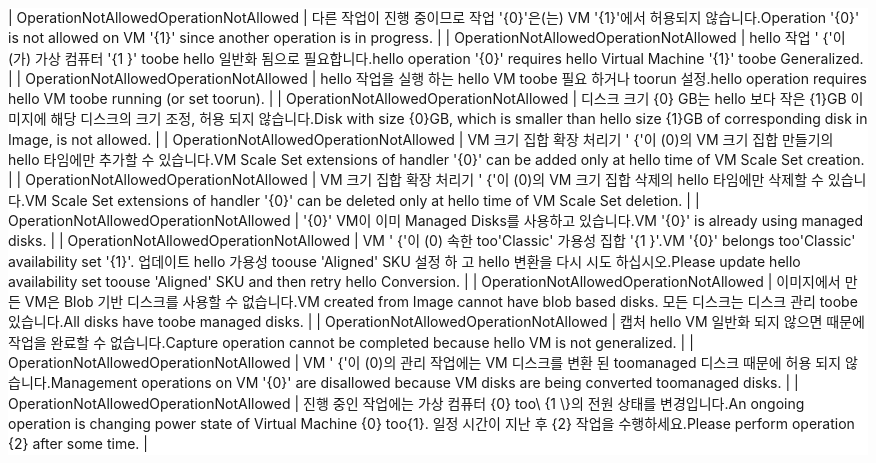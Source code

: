 |  <span data-ttu-id="461b5-358">OperationNotAllowed</span><span class="sxs-lookup"><span data-stu-id="461b5-358">OperationNotAllowed</span></span>  |  <span data-ttu-id="461b5-359">다른 작업이 진행 중이므로 작업 '{0}'은(는) VM '{1}'에서 허용되지 않습니다.</span><span class="sxs-lookup"><span data-stu-id="461b5-359">Operation '{0}' is not allowed on VM '{1}' since another operation is in progress.</span></span>  |
|  <span data-ttu-id="461b5-360">OperationNotAllowed</span><span class="sxs-lookup"><span data-stu-id="461b5-360">OperationNotAllowed</span></span>  |  <span data-ttu-id="461b5-361">hello 작업 ' {'이 (가) 가상 컴퓨터 '{1 \}' toobe hello 일반화 됨으로 필요합니다.</span><span class="sxs-lookup"><span data-stu-id="461b5-361">hello operation '{0}' requires hello Virtual Machine '{1}' toobe Generalized.</span></span>  |
|  <span data-ttu-id="461b5-362">OperationNotAllowed</span><span class="sxs-lookup"><span data-stu-id="461b5-362">OperationNotAllowed</span></span>  |  <span data-ttu-id="461b5-363">hello 작업을 실행 하는 hello VM toobe 필요 하거나 toorun 설정.</span><span class="sxs-lookup"><span data-stu-id="461b5-363">hello operation requires hello VM toobe running (or set toorun).</span></span>  |
|  <span data-ttu-id="461b5-364">OperationNotAllowed</span><span class="sxs-lookup"><span data-stu-id="461b5-364">OperationNotAllowed</span></span>  |  <span data-ttu-id="461b5-365">디스크 크기 {0} GB는 hello 보다 작은 {1}GB 이미지에 해당 디스크의 크기 조정, 허용 되지 않습니다.</span><span class="sxs-lookup"><span data-stu-id="461b5-365">Disk with size {0}GB, which is smaller than hello size {1}GB of corresponding disk in Image, is not allowed.</span></span>  |
|  <span data-ttu-id="461b5-366">OperationNotAllowed</span><span class="sxs-lookup"><span data-stu-id="461b5-366">OperationNotAllowed</span></span>  |  <span data-ttu-id="461b5-367">VM 크기 집합 확장 처리기 ' {'이 (0)의 VM 크기 집합 만들기의 hello 타임에만 추가할 수 있습니다.</span><span class="sxs-lookup"><span data-stu-id="461b5-367">VM Scale Set extensions of handler '{0}' can be added only at hello time of VM Scale Set creation.</span></span>  |
|  <span data-ttu-id="461b5-368">OperationNotAllowed</span><span class="sxs-lookup"><span data-stu-id="461b5-368">OperationNotAllowed</span></span>  |  <span data-ttu-id="461b5-369">VM 크기 집합 확장 처리기 ' {'이 (0)의 VM 크기 집합 삭제의 hello 타임에만 삭제할 수 있습니다.</span><span class="sxs-lookup"><span data-stu-id="461b5-369">VM Scale Set extensions of handler '{0}' can be deleted only at hello time of VM Scale Set deletion.</span></span>  |
|  <span data-ttu-id="461b5-370">OperationNotAllowed</span><span class="sxs-lookup"><span data-stu-id="461b5-370">OperationNotAllowed</span></span>  |  <span data-ttu-id="461b5-371">'{0}' VM이 이미 Managed Disks를 사용하고 있습니다.</span><span class="sxs-lookup"><span data-stu-id="461b5-371">VM '{0}' is already using managed disks.</span></span>  |
|  <span data-ttu-id="461b5-372">OperationNotAllowed</span><span class="sxs-lookup"><span data-stu-id="461b5-372">OperationNotAllowed</span></span>  |  <span data-ttu-id="461b5-373">VM ' {'이 (0) 속한 too'Classic' 가용성 집합 '{1 \}'.</span><span class="sxs-lookup"><span data-stu-id="461b5-373">VM '{0}' belongs too'Classic' availability set '{1}'.</span></span> <span data-ttu-id="461b5-374">업데이트 hello 가용성 toouse 'Aligned' SKU 설정 하 고 hello 변환을 다시 시도 하십시오.</span><span class="sxs-lookup"><span data-stu-id="461b5-374">Please update hello availability set toouse 'Aligned' SKU and then retry hello Conversion.</span></span>  |
|  <span data-ttu-id="461b5-375">OperationNotAllowed</span><span class="sxs-lookup"><span data-stu-id="461b5-375">OperationNotAllowed</span></span>  |  <span data-ttu-id="461b5-376">이미지에서 만든 VM은 Blob 기반 디스크를 사용할 수 없습니다.</span><span class="sxs-lookup"><span data-stu-id="461b5-376">VM created from Image cannot have blob based disks.</span></span> <span data-ttu-id="461b5-377">모든 디스크는 디스크 관리 toobe 있습니다.</span><span class="sxs-lookup"><span data-stu-id="461b5-377">All disks have toobe managed disks.</span></span>  |
|  <span data-ttu-id="461b5-378">OperationNotAllowed</span><span class="sxs-lookup"><span data-stu-id="461b5-378">OperationNotAllowed</span></span>  |  <span data-ttu-id="461b5-379">캡처 hello VM 일반화 되지 않으면 때문에 작업을 완료할 수 없습니다.</span><span class="sxs-lookup"><span data-stu-id="461b5-379">Capture operation cannot be completed because hello VM is not generalized.</span></span>  |
|  <span data-ttu-id="461b5-380">OperationNotAllowed</span><span class="sxs-lookup"><span data-stu-id="461b5-380">OperationNotAllowed</span></span>  |  <span data-ttu-id="461b5-381">VM ' {'이 (0)의 관리 작업에는 VM 디스크를 변환 된 toomanaged 디스크 때문에 허용 되지 않습니다.</span><span class="sxs-lookup"><span data-stu-id="461b5-381">Management operations on VM '{0}' are disallowed because VM disks are being converted toomanaged disks.</span></span>  |
|  <span data-ttu-id="461b5-382">OperationNotAllowed</span><span class="sxs-lookup"><span data-stu-id="461b5-382">OperationNotAllowed</span></span>  |  <span data-ttu-id="461b5-383">진행 중인 작업에는 가상 컴퓨터 {0} too\ {1 \\}의 전원 상태를 변경입니다.</span><span class="sxs-lookup"><span data-stu-id="461b5-383">An ongoing operation is changing power state of Virtual Machine {0} too{1}.</span></span> <span data-ttu-id="461b5-384">일정 시간이 지난 후 {2} 작업을 수행하세요.</span><span class="sxs-lookup"><span data-stu-id="461b5-384">Please perform operation {2} after some time.</span></span>  |
